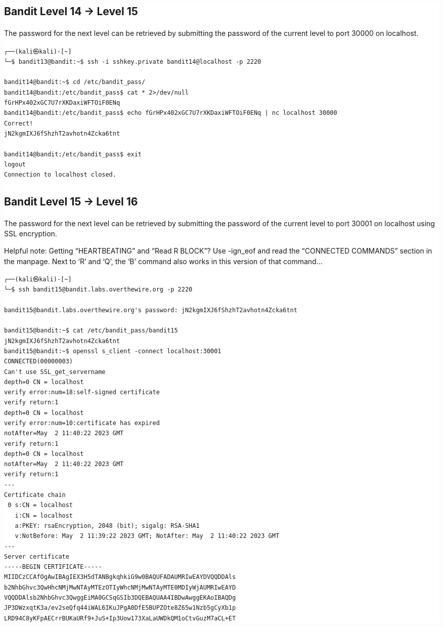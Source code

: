 ## Bandit Level 14 → Level 15

The password for the next level can be retrieved by submitting the password of the current level to port 30000 on localhost.
```
┌──(kali㉿kali)-[~]
└─$ bandit13@bandit:~$ ssh -i sshkey.private bandit14@localhost -p 2220

bandit14@bandit:~$ cd /etc/bandit_pass/
bandit14@bandit:/etc/bandit_pass$ cat * 2>/dev/null
fGrHPx402xGC7U7rXKDaxiWFTOiF0ENq
bandit14@bandit:/etc/bandit_pass$ echo fGrHPx402xGC7U7rXKDaxiWFTOiF0ENq | nc localhost 30000
Correct!
jN2kgmIXJ6fShzhT2avhotn4Zcka6tnt

bandit14@bandit:/etc/bandit_pass$ exit
logout
Connection to localhost closed.

```

## Bandit Level 15 → Level 16

The password for the next level can be retrieved by submitting the password of the current level to port 30001 on localhost using SSL encryption.

Helpful note: Getting “HEARTBEATING” and “Read R BLOCK”? Use -ign_eof and read the “CONNECTED COMMANDS” section in the manpage. Next to ‘R’ and ‘Q’, the ‘B’ command also works in this version of that command…
```
┌──(kali㉿kali)-[~]
└─$ ssh bandit15@bandit.labs.overthewire.org -p 2220

bandit15@bandit.labs.overthewire.org's password: jN2kgmIXJ6fShzhT2avhotn4Zcka6tnt

bandit15@bandit:~$ cat /etc/bandit_pass/bandit15
jN2kgmIXJ6fShzhT2avhotn4Zcka6tnt
bandit15@bandit:~$ openssl s_client -connect localhost:30001
CONNECTED(00000003)
Can't use SSL_get_servername
depth=0 CN = localhost
verify error:num=18:self-signed certificate
verify return:1
depth=0 CN = localhost
verify error:num=10:certificate has expired
notAfter=May  2 11:40:22 2023 GMT
verify return:1
depth=0 CN = localhost
notAfter=May  2 11:40:22 2023 GMT
verify return:1
---
Certificate chain
 0 s:CN = localhost
   i:CN = localhost
   a:PKEY: rsaEncryption, 2048 (bit); sigalg: RSA-SHA1
   v:NotBefore: May  2 11:39:22 2023 GMT; NotAfter: May  2 11:40:22 2023 GMT
---
Server certificate
-----BEGIN CERTIFICATE-----
MIIDCzCCAfOgAwIBAgIEX3H5dTANBgkqhkiG9w0BAQUFADAUMRIwEAYDVQQDDAls
b2NhbGhvc3QwHhcNMjMwNTAyMTEzOTIyWhcNMjMwNTAyMTE0MDIyWjAUMRIwEAYD
VQQDDAlsb2NhbGhvc3QwggEiMA0GCSqGSIb3DQEBAQUAA4IBDwAwggEKAoIBAQDg
JP3DWzxqtK3a/ev2seQfq44iWAL6IKuJPgA0DfE5BUPZOte8Z65w1Nzb5gCyXb1p
LRD94C8yKFpAECrrBUKaURf9+JuS+Ip3Uow173XaLaUWDkQM1oCtvGuzM7aCL+ET
```